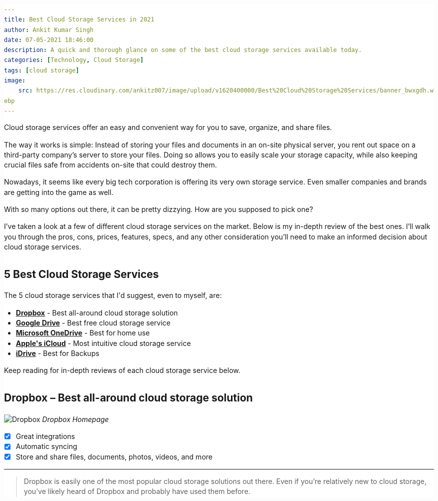 ```yaml
---
title: Best Cloud Storage Services in 2021
author: Ankit Kumar Singh
date: 07-05-2021 18:46:00
description: A quick and thorough glance on some of the best cloud storage services available today.
categories: [Technology, Cloud Storage]
tags: [cloud storage]
image:
    src: https://res.cloudinary.com/ankitz007/image/upload/v1620400000/Best%20Cloud%20Storage%20Services/banner_bwxgdh.webp
---
```

Cloud storage services offer an easy and convenient way for you to save, organize, and share files.

The way it works is simple: Instead of storing your files and documents in an on-site physical server, you rent out space on a third-party company’s server to store your files. Doing so allows you to easily scale your storage capacity, while also keeping crucial files safe from accidents on-site that could destroy them.

Nowadays, it seems like every big tech corporation is offering its very own storage service. Even smaller companies and brands are getting into the game as well.

With so many options out there, it can be pretty dizzying. How are you supposed to pick one?

I’ve taken a look at a few of different cloud storage services on the market. Below is my in-depth review of the best ones. I’ll walk you through the pros, cons, prices, features, specs, and any other consideration you’ll need to make an informed decision about cloud storage services.

## 5 Best Cloud Storage Services

The 5 cloud storage services that I'd suggest, even to myself, are:

- **[Dropbox](https://www.dropbox.com/)** - Best all-around cloud storage solution
- **[Google Drive](https://www.google.com/drive/)** - Best free cloud storage service
- **[Microsoft OneDrive](https://onedrive.live.com/)** - Best for home use
- **[Apple's iCloud](https://www.apple.com/icloud/)** - Most intuitive cloud storage service
- **[iDrive](https://www.idrive.com/storage)** - Best for Backups

Keep reading for in-depth reviews of each cloud storage service below.

## **Dropbox** – Best all-around cloud storage solution

![Dropbox](https://res.cloudinary.com/ankitz007/image/upload/v1620400000/Best%20Cloud%20Storage%20Services/dropbox_vhdgjl.webp)
_Dropbox Homepage_

- [X] Great integrations
- [X] Automatic syncing
- [X] Store and share files, documents, photos, videos, and more

---
> Dropbox is easily one of the most popular cloud storage solutions out there. Even if you’re relatively new to cloud storage, you’ve likely heard of Dropbox and probably have used them before.

